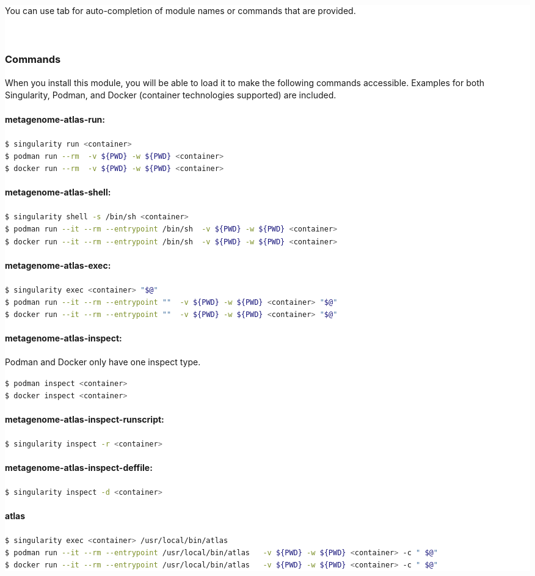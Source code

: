 You can use tab for auto-completion of module names or commands that are provided.

<br>

### Commands

When you install this module, you will be able to load it to make the following commands accessible.
Examples for both Singularity, Podman, and Docker (container technologies supported) are included.

#### metagenome-atlas-run:

```bash
$ singularity run <container>
$ podman run --rm  -v ${PWD} -w ${PWD} <container>
$ docker run --rm  -v ${PWD} -w ${PWD} <container>
```

#### metagenome-atlas-shell:

```bash
$ singularity shell -s /bin/sh <container>
$ podman run --it --rm --entrypoint /bin/sh  -v ${PWD} -w ${PWD} <container>
$ docker run --it --rm --entrypoint /bin/sh  -v ${PWD} -w ${PWD} <container>
```

#### metagenome-atlas-exec:

```bash
$ singularity exec <container> "$@"
$ podman run --it --rm --entrypoint ""  -v ${PWD} -w ${PWD} <container> "$@"
$ docker run --it --rm --entrypoint ""  -v ${PWD} -w ${PWD} <container> "$@"
```

#### metagenome-atlas-inspect:

Podman and Docker only have one inspect type.

```bash
$ podman inspect <container>
$ docker inspect <container>
```

#### metagenome-atlas-inspect-runscript:

```bash
$ singularity inspect -r <container>
```

#### metagenome-atlas-inspect-deffile:

```bash
$ singularity inspect -d <container>
```


#### atlas

```bash
$ singularity exec <container> /usr/local/bin/atlas
$ podman run --it --rm --entrypoint /usr/local/bin/atlas   -v ${PWD} -w ${PWD} <container> -c " $@"
$ docker run --it --rm --entrypoint /usr/local/bin/atlas   -v ${PWD} -w ${PWD} <container> -c " $@"
```
